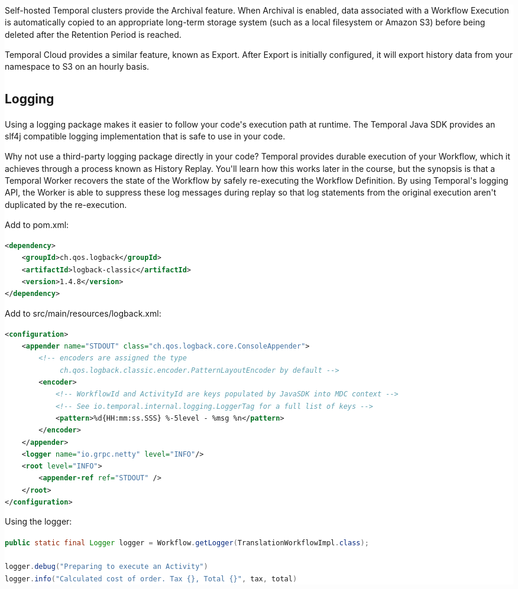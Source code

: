 Self-hosted Temporal clusters provide the Archival feature. When Archival is enabled, data associated with a Workflow Execution is automatically copied to an appropriate long-term storage system (such as a local filesystem or Amazon S3) before being deleted after the Retention Period is reached.

Temporal Cloud provides a similar feature, known as Export. After Export is initially configured, it will export history data from your namespace to S3 on an hourly basis.

## Logging

Using a logging package makes it easier to follow your code's execution path at runtime. The Temporal Java SDK provides an slf4j compatible logging implementation that is safe to use in your code.

Why not use a third-party logging package directly in your code? Temporal provides durable execution of your Workflow, which it achieves through a process known as History Replay. You'll learn how this works later in the course, but the synopsis is that a Temporal Worker recovers the state of the Workflow by safely re-executing the Workflow Definition. By using Temporal's logging API, the Worker is able to suppress these log messages during replay so that log statements from the original execution aren't duplicated by the re-execution.

Add to pom.xml:

```xml
<dependency>
    <groupId>ch.qos.logback</groupId>
    <artifactId>logback-classic</artifactId>
    <version>1.4.8</version>
</dependency>
```

Add to src/main/resources/logback.xml:

```xml
<configuration>
    <appender name="STDOUT" class="ch.qos.logback.core.ConsoleAppender">
        <!-- encoders are assigned the type
             ch.qos.logback.classic.encoder.PatternLayoutEncoder by default -->
        <encoder>
            <!-- WorkflowId and ActivityId are keys populated by JavaSDK into MDC context -->
            <!-- See io.temporal.internal.logging.LoggerTag for a full list of keys -->
            <pattern>%d{HH:mm:ss.SSS} %-5level - %msg %n</pattern>
        </encoder>
    </appender>
    <logger name="io.grpc.netty" level="INFO"/>
    <root level="INFO">
        <appender-ref ref="STDOUT" />
    </root>
</configuration>
```

Using the logger:

```java
public static final Logger logger = Workflow.getLogger(TranslationWorkflowImpl.class);

logger.debug("Preparing to execute an Activity")
logger.info("Calculated cost of order. Tax {}, Total {}", tax, total)
```
